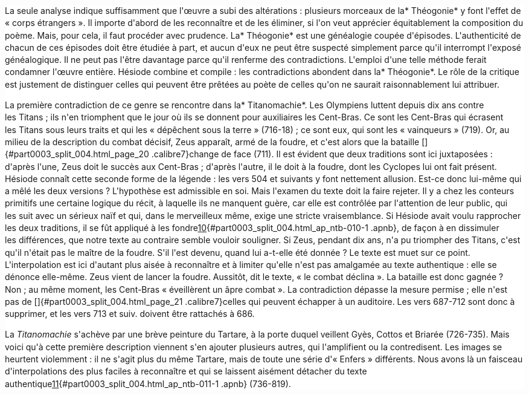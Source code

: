 La seule analyse indique suffisamment que l'œuvre a subi des altérations : plusieurs morceaux de la* Théogonie* y font l'effet de « corps étrangers ». Il importe d'abord de les reconnaître et de les éliminer, si l'on veut apprécier équitablement la composition du poème. Mais, pour cela, il faut procéder avec prudence. La* Théogonie* est une généalogie coupée d'épisodes. L'authenticité de chacun de ces épisodes doit être étudiée à part, et aucun d'eux ne peut être suspecté simplement parce qu'il interrompt l'exposé généalogique. Il ne peut pas l'être davantage parce qu'il renferme des contradictions. L'emploi d'une telle méthode ferait condamner l'œuvre entière. Hésiode combine et compile : les contradictions abondent dans la* Théogonie*. Le rôle de la critique est justement de distinguer celles qui peuvent être prêtées au poète de celles qu'on ne saurait raisonnablement lui attribuer.

La première contradiction de ce genre se rencontre dans la* Titanomachie*. Les Olympiens luttent depuis dix ans contre les Titans ; ils n'en triomphent que le jour où ils se donnent pour auxiliaires les Cent-Bras. Ce sont les Cent-Bras qui écrasent les Titans sous leurs traits et qui les « dépêchent sous la terre » (716-18) ; ce sont eux, qui sont les « vainqueurs » (719). Or, au milieu de la description du combat décisif, Zeus apparaît, armé de la foudre, et c'est alors que la bataille []{#part0003_split_004.html_page_20 .calibre7}change de face (711). Il est évident que deux traditions sont ici juxtaposées : d'après l'une, Zeus doit le succès aux Cent-Bras ; d'après l'autre, il le doit à la foudre, dont les Cyclopes lui ont fait présent. Hésiode connaît cette seconde forme de la légende : les vers 504 et suivants y font nettement allusion. Est-ce donc lui-même qui a mêlé les deux versions ? L'hypothèse est admissible en soi. Mais l'examen du texte doit la faire rejeter. Il y a chez les conteurs primitifs une certaine logique du récit, à laquelle ils ne manquent guère, car elle est contrôlée par l'attention de leur public, qui les suit avec un sérieux naïf et qui, dans le merveilleux même, exige une stricte vraisemblance. Si Hésiode avait voulu rapprocher les deux traditions, il se fût appliqué à les fondre[10](#part0003_split_007.html_ntb-010){#part0003_split_004.html_ap_ntb-010-1 .apnb}, de façon à en dissimuler les différences, que notre texte au contraire semble vouloir souligner. Si Zeus, pendant dix ans, n'a pu triompher des Titans, c'est qu'il n'était pas le maître de la foudre. S'il l'est devenu, quand lui a-t-elle été donnée ? Le texte est muet sur ce point. L'interpolation est ici d'autant plus aisée à reconnaître et à limiter qu'elle n'est pas amalgamée au texte authentique : elle se dénonce elle-même. Zeus vient de lancer la foudre. Aussitôt, dit le texte, « le combat déclina ». La bataille est donc gagnée ? Non ; au même moment, les Cent-Bras « éveillèrent un âpre combat ». La contradiction dépasse la mesure permise ; elle n'est pas de []{#part0003_split_004.html_page_21 .calibre7}celles qui peuvent échapper à un auditoire. Les vers 687-712 sont donc à supprimer, et les vers 713 et suiv. doivent être rattachés à 686.

La *Titanomachie* s'achève par une brève peinture du Tartare, à la porte duquel veillent Gyès, Cottos et Briarée (726-735). Mais voici qu'à cette première description viennent s'en ajouter plusieurs autres, qui l'amplifient ou la contredisent. Les images se heurtent violemment : il ne s'agit plus du même Tartare, mais de toute une série d'« Enfers » différents. Nous avons là un faisceau d'interpolations des plus faciles à reconnaître et qui se laissent aisément détacher du texte authentique[11](#part0003_split_007.html_ntb-011){#part0003_split_004.html_ap_ntb-011-1 .apnb} (736-819).
